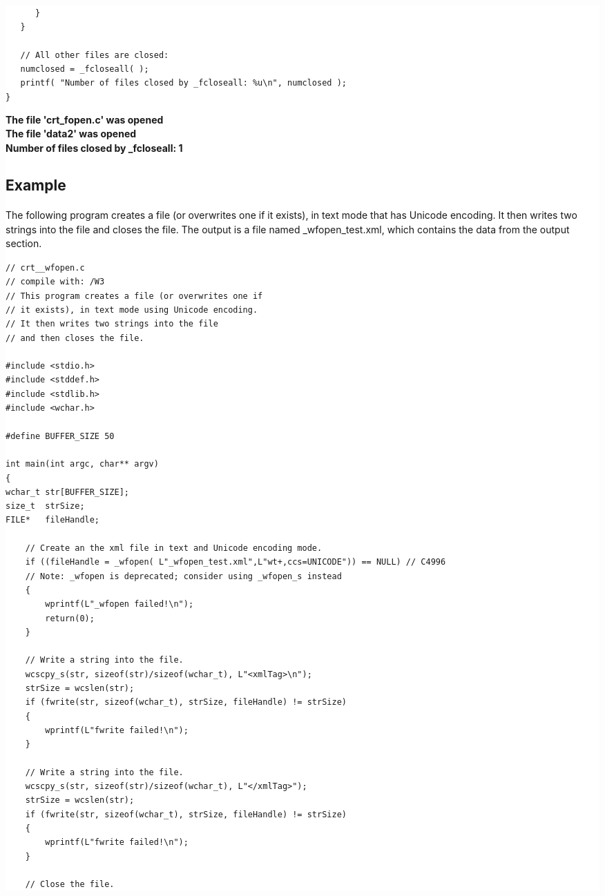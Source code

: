```  
      }  
   }  
  
   // All other files are closed:   
   numclosed = _fcloseall( );  
   printf( "Number of files closed by _fcloseall: %u\n", numclosed );  
}  
```  
  
 **The file 'crt_fopen.c' was opened**  
**The file 'data2' was opened**  
**Number of files closed by _fcloseall: 1**   
## Example  
 The following program creates a file (or overwrites one if it exists), in text mode that has Unicode encoding.  It then writes two strings into the file and closes the file. The output is a file named _wfopen_test.xml, which contains the data from the output section.  
  
```  
// crt__wfopen.c  
// compile with: /W3  
// This program creates a file (or overwrites one if  
// it exists), in text mode using Unicode encoding.  
// It then writes two strings into the file  
// and then closes the file.  
  
#include <stdio.h>  
#include <stddef.h>  
#include <stdlib.h>  
#include <wchar.h>  
  
#define BUFFER_SIZE 50  
  
int main(int argc, char** argv)  
{  
wchar_t str[BUFFER_SIZE];  
size_t  strSize;  
FILE*   fileHandle;  
  
    // Create an the xml file in text and Unicode encoding mode.  
    if ((fileHandle = _wfopen( L"_wfopen_test.xml",L"wt+,ccs=UNICODE")) == NULL) // C4996  
    // Note: _wfopen is deprecated; consider using _wfopen_s instead  
    {  
        wprintf(L"_wfopen failed!\n");  
        return(0);  
    }  
  
    // Write a string into the file.  
    wcscpy_s(str, sizeof(str)/sizeof(wchar_t), L"<xmlTag>\n");  
    strSize = wcslen(str);  
    if (fwrite(str, sizeof(wchar_t), strSize, fileHandle) != strSize)  
    {  
        wprintf(L"fwrite failed!\n");  
    }  
  
    // Write a string into the file.  
    wcscpy_s(str, sizeof(str)/sizeof(wchar_t), L"</xmlTag>");  
    strSize = wcslen(str);  
    if (fwrite(str, sizeof(wchar_t), strSize, fileHandle) != strSize)  
    {  
        wprintf(L"fwrite failed!\n");  
    }  
  
    // Close the file.  
```